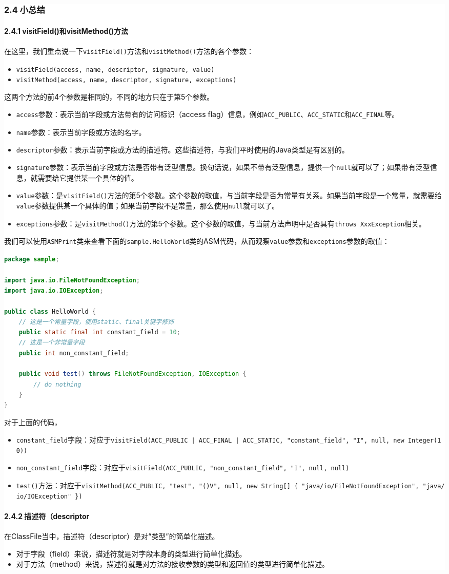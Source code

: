 ### 2.4 小总结

#### 2.4.1 visitField()和visitMethod()方法

在这里，我们重点说一下`visitField()`方法和`visitMethod()`方法的各个参数：

- `visitField(access, name, descriptor, signature, value)`
- `visitMethod(access, name, descriptor, signature, exceptions)`

这两个方法的前4个参数是相同的，不同的地方只在于第5个参数。

- `access`参数：表示当前字段或方法带有的访问标识（access flag）信息，例如`ACC_PUBLIC`、`ACC_STATIC`和`ACC_FINAL`等。
- `name`参数：表示当前字段或方法的名字。

- `descriptor`参数：表示当前字段或方法的描述符。这些描述符，与我们平时使用的Java类型是有区别的。
- `signature`参数：表示当前字段或方法是否带有泛型信息。换句话说，如果不带有泛型信息，提供一个`null`就可以了；如果带有泛型信息，就需要给它提供某一个具体的值。

- `value`参数：是`visitField()`方法的第5个参数。这个参数的取值，与当前字段是否为常量有关系。如果当前字段是一个常量，就需要给`value`参数提供某一个具体的值；如果当前字段不是常量，那么使用`null`就可以了。
- `exceptions`参数：是`visitMethod()`方法的第5个参数。这个参数的取值，与当前方法声明中是否具有`throws XxxException`相关。

我们可以使用`ASMPrint`类来查看下面的`sample.HelloWorld`类的ASM代码，从而观察`value`参数和`exceptions`参数的取值：

````java
package sample;

import java.io.FileNotFoundException;
import java.io.IOException;

public class HelloWorld {
    // 这是一个常量字段，使用static、final关键字修饰
    public static final int constant_field = 10;
    // 这是一个非常量字段
    public int non_constant_field;

    public void test() throws FileNotFoundException, IOException {
        // do nothing
    }
}
````

对于上面的代码，

- `constant_field`字段：对应于`visitField(ACC_PUBLIC | ACC_FINAL | ACC_STATIC, "constant_field", "I", null, new Integer(10))`
- `non_constant_field`字段：对应于`visitField(ACC_PUBLIC, "non_constant_field", "I", null, null)`

- `test()`方法：对应于`visitMethod(ACC_PUBLIC, "test", "()V", null, new String[] { "java/io/FileNotFoundException", "java/io/IOException" })`

#### 2.4.2 描述符（descriptor

在ClassFile当中，描述符（descriptor）是对“类型”的简单化描述。

- 对于字段（field）来说，描述符就是对字段本身的类型进行简单化描述。
- 对于方法（method）来说，描述符就是对方法的接收参数的类型和返回值的类型进行简单化描述。
